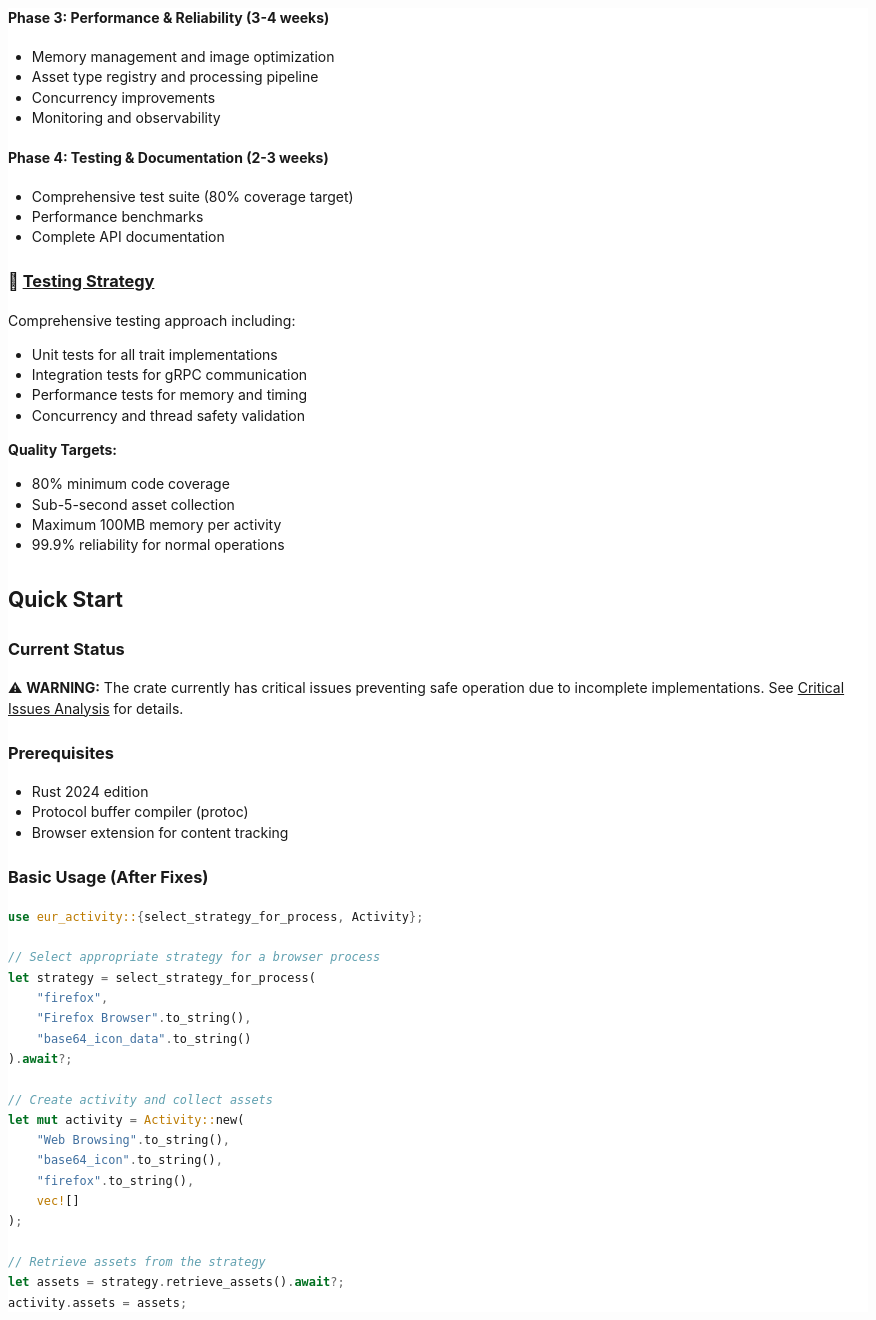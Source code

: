 #### Phase 3: Performance & Reliability (3-4 weeks)
- Memory management and image optimization
- Asset type registry and processing pipeline
- Concurrency improvements
- Monitoring and observability

#### Phase 4: Testing & Documentation (2-3 weeks)
- Comprehensive test suite (80% coverage target)
- Performance benchmarks
- Complete API documentation

### 🧪 [Testing Strategy](./testing-strategy.md)
Comprehensive testing approach including:
- Unit tests for all trait implementations
- Integration tests for gRPC communication
- Performance tests for memory and timing
- Concurrency and thread safety validation

**Quality Targets:**
- 80% minimum code coverage
- Sub-5-second asset collection
- Maximum 100MB memory per activity
- 99.9% reliability for normal operations

## Quick Start

### Current Status
⚠️ **WARNING:** The crate currently has critical issues preventing safe operation due to incomplete implementations. See [Critical Issues Analysis](./critical-issues-analysis.md) for details.

### Prerequisites
- Rust 2024 edition
- Protocol buffer compiler (protoc)
- Browser extension for content tracking

### Basic Usage (After Fixes)
```rust
use eur_activity::{select_strategy_for_process, Activity};

// Select appropriate strategy for a browser process
let strategy = select_strategy_for_process(
    "firefox",
    "Firefox Browser".to_string(),
    "base64_icon_data".to_string()
).await?;

// Create activity and collect assets
let mut activity = Activity::new(
    "Web Browsing".to_string(),
    "base64_icon".to_string(),
    "firefox".to_string(),
    vec![]
);

// Retrieve assets from the strategy
let assets = strategy.retrieve_assets().await?;
activity.assets = assets;
```
